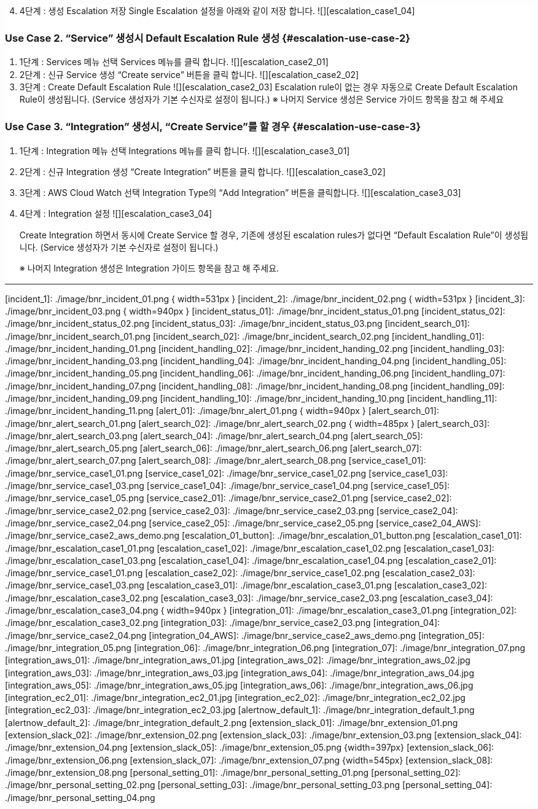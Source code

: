 4.	4단계 : 생성 Escalation 저장
    Single Escalation 설정을 아래와 같이 저장 합니다.
    ![][escalation_case1_04]




### Use Case 2. “Service” 생성시 Default Escalation Rule 생성 {#escalation-use-case-2}


1.  1단계 : Services 메뉴 선택
    Services 메뉴를 클릭 합니다.
    ![][escalation_case2_01]
2.  2단계 : 신규 Service 생성
    “Create service” 버튼을 클릭 합니다.
    ![][escalation_case2_02]
3.  3단계 : Create Default Escalation Rule
    ![][escalation_case2_03]
    Escalation rule이 없는 경우 자동으로 Create Default Escalation Rule이 생성됩니다.
	(Service 생성자가 기본 수신자로 설정이 됩니다.)
    ※ 나머지 Service 생성은 Service 가이드 항목을 참고 해 주세요



### Use Case 3. “Integration” 생성시, “Create Service”를 할 경우  {#escalation-use-case-3}

1.  1단계 : Integration 메뉴 선택
    Integrations 메뉴를 클릭 합니다.
    ![][escalation_case3_01]

2.  2단계 : 신규 Integration 생성
    “Create Integration” 버튼을 클릭 합니다.
    ![][escalation_case3_02]

3.  3단계 : AWS Cloud Watch 선택
    Integration Type의 “Add Integration” 버튼을 클릭합니다.
    ![][escalation_case3_03]

4.  4단계 : Integration 설정
    ![][escalation_case3_04]

    Create Integration 하면서 동시에 Create Service 할 경우, 기존에 생성된 escalation rules가 없다면 “Default Escalation Rule”이 생성됩니다. (Service 생성자가 기본 수신자로 설정이 됩니다.)

    ※ 나머지 Integration 생성은 Integration 가이드 항목을 참고 해 주세요.






--------------------------------------------------------------------------------


[summary_1]: ./image/bnr_alertnow_summary_01.png
[incident_flow]: ./image/bnr_map_alert_KO.png
[incident_1]:  ./image/bnr_incident_01.png { width=531px }
[incident_2]:  ./image/bnr_incident_02.png { width=531px }
[incident_3]:  ./image/bnr_incident_03.png { width=940px }
[incident_status_01]: ./image/bnr_incident_status_01.png
[incident_status_02]: ./image/bnr_incident_status_02.png
[incident_status_03]: ./image/bnr_incident_status_03.png
[incident_search_01]: ./image/bnr_incident_search_01.png
[incident_search_02]: ./image/bnr_incident_search_02.png
[incident_handling_01]: ./image/bnr_incident_handing_01.png
[incident_handling_02]: ./image/bnr_incident_handing_02.png
[incident_handling_03]: ./image/bnr_incident_handing_03.png
[incident_handling_04]: ./image/bnr_incident_handing_04.png
[incident_handling_05]: ./image/bnr_incident_handing_05.png
[incident_handling_06]: ./image/bnr_incident_handing_06.png
[incident_handling_07]: ./image/bnr_incident_handing_07.png
[incident_handling_08]: ./image/bnr_incident_handing_08.png
[incident_handling_09]: ./image/bnr_incident_handing_09.png
[incident_handling_10]: ./image/bnr_incident_handing_10.png
[incident_handling_11]: ./image/bnr_incident_handing_11.png
[alert_01]:  ./image/bnr_alert_01.png { width=940px }
[alert_search_01]: ./image/bnr_alert_search_01.png
[alert_search_02]: ./image/bnr_alert_search_02.png { width=485px }
[alert_search_03]: ./image/bnr_alert_search_03.png
[alert_search_04]: ./image/bnr_alert_search_04.png
[alert_search_05]: ./image/bnr_alert_search_05.png
[alert_search_06]: ./image/bnr_alert_search_06.png
[alert_search_07]: ./image/bnr_alert_search_07.png
[alert_search_08]: ./image/bnr_alert_search_08.png
[service_case1_01]: ./image/bnr_service_case1_01.png
[service_case1_02]: ./image/bnr_service_case1_02.png
[service_case1_03]: ./image/bnr_service_case1_03.png
[service_case1_04]: ./image/bnr_service_case1_04.png
[service_case1_05]: ./image/bnr_service_case1_05.png
[service_case2_01]: ./image/bnr_service_case2_01.png
[service_case2_02]: ./image/bnr_service_case2_02.png
[service_case2_03]: ./image/bnr_service_case2_03.png
[service_case2_04]: ./image/bnr_service_case2_04.png
[service_case2_05]: ./image/bnr_service_case2_05.png
[service_case2_04_AWS]: ./image/bnr_service_case2_aws_demo.png
[escalation_01_button]: ./image/bnr_escalation_01_button.png
[escalation_case1_01]: ./image/bnr_escalation_case1_01.png
[escalation_case1_02]: ./image/bnr_escalation_case1_02.png
[escalation_case1_03]: ./image/bnr_escalation_case1_03.png
[escalation_case1_04]: ./image/bnr_escalation_case1_04.png
[escalation_case2_01]: ./image/bnr_service_case1_01.png
[escalation_case2_02]: ./image/bnr_service_case1_02.png
[escalation_case2_03]: ./image/bnr_service_case1_03.png
[escalation_case3_01]: ./image/bnr_escalation_case3_01.png
[escalation_case3_02]: ./image/bnr_escalation_case3_02.png
[escalation_case3_03]: ./image/bnr_service_case2_03.png
[escalation_case3_04]: ./image/bnr_escalation_case3_04.png { width=940px }
[integration_01]: ./image/bnr_escalation_case3_01.png
[integration_02]: ./image/bnr_escalation_case3_02.png
[integration_03]: ./image/bnr_service_case2_03.png
[integration_04]: ./image/bnr_service_case2_04.png
[integration_04_AWS]: ./image/bnr_service_case2_aws_demo.png
[integration_05]: ./image/bnr_integration_05.png
[integration_06]: ./image/bnr_integration_06.png
[integration_07]: ./image/bnr_integration_07.png
[integration_aws_01]: ./image/bnr_integration_aws_01.jpg
[integration_aws_02]: ./image/bnr_integration_aws_02.jpg
[integration_aws_03]: ./image/bnr_integration_aws_03.jpg
[integration_aws_04]: ./image/bnr_integration_aws_04.jpg
[integration_aws_05]: ./image/bnr_integration_aws_05.jpg
[integration_aws_06]: ./image/bnr_integration_aws_06.jpg
[integration_ec2_01]: ./image/bnr_integration_ec2_01.jpg
[integration_ec2_02]: ./image/bnr_integration_ec2_02.jpg
[integration_ec2_03]: ./image/bnr_integration_ec2_03.jpg
[alertnow_default_1]: ./image/bnr_integration_default_1.png
[alertnow_default_2]: ./image/bnr_integration_default_2.png
[extension_slack_01]: ./image/bnr_extension_01.png
[extension_slack_02]: ./image/bnr_extension_02.png
[extension_slack_03]: ./image/bnr_extension_03.png
[extension_slack_04]: ./image/bnr_extension_04.png
[extension_slack_05]: ./image/bnr_extension_05.png {width=397px}
[extension_slack_06]: ./image/bnr_extension_06.png
[extension_slack_07]: ./image/bnr_extension_07.png {width=545px}
[extension_slack_08]: ./image/bnr_extension_08.png
[personal_setting_01]: ./image/bnr_personal_setting_01.png
[personal_setting_02]: ./image/bnr_personal_setting_02.png
[personal_setting_03]: ./image/bnr_personal_setting_03.png
[personal_setting_04]: ./image/bnr_personal_setting_04.png